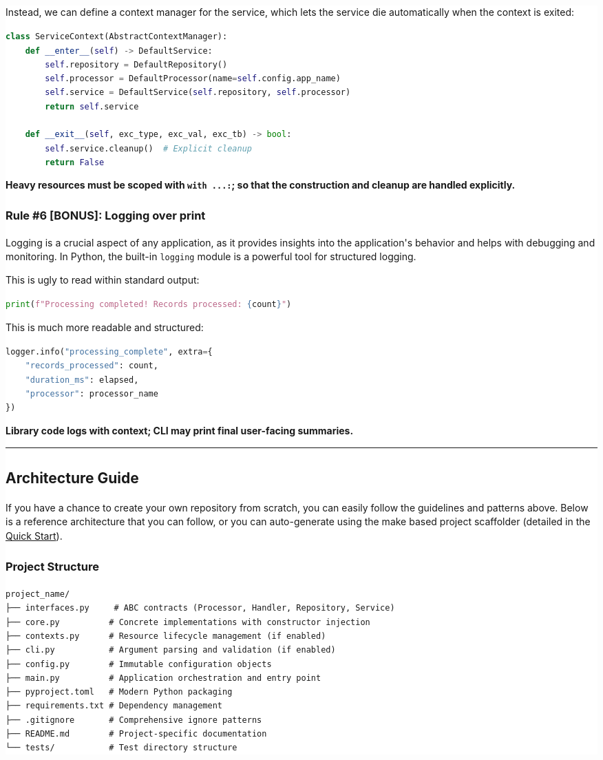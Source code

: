 Instead, we can define a context manager for the service, which lets the service die automatically when the context is exited:

```python
class ServiceContext(AbstractContextManager):
    def __enter__(self) -> DefaultService:
        self.repository = DefaultRepository()
        self.processor = DefaultProcessor(name=self.config.app_name)
        self.service = DefaultService(self.repository, self.processor)
        return self.service
    
    def __exit__(self, exc_type, exc_val, exc_tb) -> bool:
        self.service.cleanup()  # Explicit cleanup
        return False
```

**Heavy resources must be scoped with `with ...:`; so that the construction and cleanup are handled explicitly.**

### Rule #6 [BONUS]: Logging over print

Logging is a crucial aspect of any application, as it provides insights into the application's behavior and helps with debugging and monitoring. In Python, the built-in `logging` module is a powerful tool for structured logging.

This is ugly to read within standard output:
```python
print(f"Processing completed! Records processed: {count}")
```

This is much more readable and structured:
```python
logger.info("processing_complete", extra={
    "records_processed": count,
    "duration_ms": elapsed,
    "processor": processor_name
})
```

**Library code logs with context; CLI may print final user-facing summaries.**

---

## Architecture Guide

If you have a chance to create your own repository from scratch, you can easily follow the guidelines and patterns above. Below is a reference architecture that you can follow, or you can auto-generate using the make based project scaffolder (detailed in the [Quick Start](#quick-start)).

### Project Structure

```
project_name/
├── interfaces.py     # ABC contracts (Processor, Handler, Repository, Service)
├── core.py          # Concrete implementations with constructor injection
├── contexts.py      # Resource lifecycle management (if enabled)
├── cli.py           # Argument parsing and validation (if enabled)  
├── config.py        # Immutable configuration objects
├── main.py          # Application orchestration and entry point
├── pyproject.toml   # Modern Python packaging
├── requirements.txt # Dependency management
├── .gitignore       # Comprehensive ignore patterns
├── README.md        # Project-specific documentation
└── tests/           # Test directory structure
```
